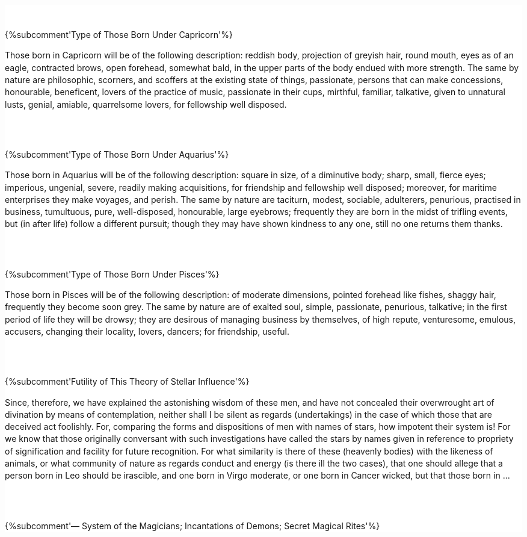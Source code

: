 ### &nbsp;

{%subcomment'Type of Those Born Under Capricorn'%}

Those born in Capricorn will be of the following description: reddish body, projection of greyish hair, round mouth, eyes as of an eagle, contracted brows, open forehead, somewhat bald, in the upper parts of the body endued with more strength. The same by nature are philosophic, scorners, and scoffers at the existing state of things, passionate, persons that can make concessions, honourable, beneficent, lovers of the practice of music, passionate in their cups, mirthful, familiar, talkative, given to unnatural lusts, genial, amiable, quarrelsome lovers, for fellowship well disposed.

### &nbsp;

{%subcomment'Type of Those Born Under Aquarius'%}

Those born in Aquarius will be of the following description: square in size, of a diminutive body; sharp, small, fierce eyes; imperious, ungenial, severe, readily making acquisitions, for friendship and fellowship well disposed; moreover, for maritime enterprises they make voyages, and perish. The same by nature are taciturn, modest, sociable, adulterers, penurious, practised in business, tumultuous, pure, well-disposed, honourable, large eyebrows; frequently they are born in the midst of trifling events, but (in after life) follow a different pursuit; though they may have shown kindness to any one, still no one returns them thanks.

### &nbsp;

{%subcomment'Type of Those Born Under Pisces'%}

Those born in Pisces will be of the following description: of moderate dimensions, pointed forehead like fishes, shaggy hair, frequently they become soon grey. The same by nature are of exalted soul, simple, passionate, penurious, talkative; in the first period of life they will be drowsy; they are desirous of managing business by themselves, of high repute, venturesome, emulous, accusers, changing their locality, lovers, dancers; for friendship, useful.

### &nbsp;

{%subcomment'Futility of This Theory of Stellar Influence'%}

Since, therefore, we have explained the astonishing wisdom of these men, and have not concealed their overwrought art of divination by means of contemplation, neither shall I be silent as regards (undertakings) in the case of which those that are deceived act foolishly. For, comparing the forms and dispositions of men with names of stars, how impotent their system is! For we know that those originally conversant with such investigations have called the stars by names given in reference to propriety of signification and facility for future recognition. For what similarity is there of these (heavenly bodies) with the likeness of animals, or what community of nature as regards conduct and energy (is there ill the two cases), that one should allege that a person born in Leo should be irascible, and one born in Virgo moderate, or one born in Cancer wicked, but that those born in ...

### &nbsp;

{%subcomment'— System of the Magicians; Incantations of Demons; Secret Magical Rites'%}
